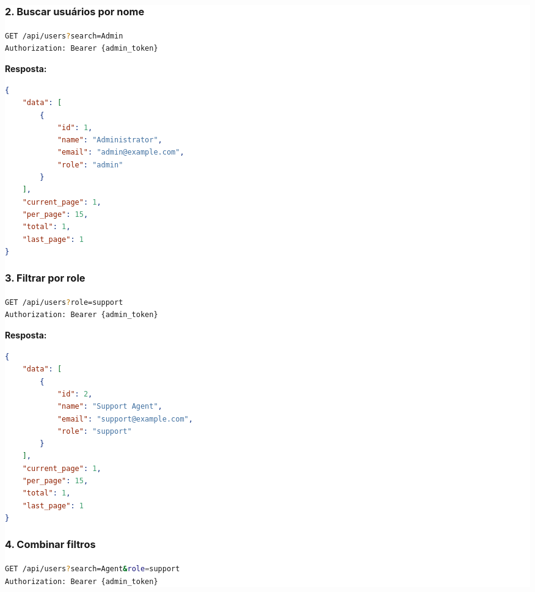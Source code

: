 ### 2. Buscar usuários por nome
```bash
GET /api/users?search=Admin
Authorization: Bearer {admin_token}
```

**Resposta:**
```json
{
    "data": [
        {
            "id": 1,
            "name": "Administrator",
            "email": "admin@example.com",
            "role": "admin"
        }
    ],
    "current_page": 1,
    "per_page": 15,
    "total": 1,
    "last_page": 1
}
```

### 3. Filtrar por role
```bash
GET /api/users?role=support
Authorization: Bearer {admin_token}
```

**Resposta:**
```json
{
    "data": [
        {
            "id": 2,
            "name": "Support Agent",
            "email": "support@example.com",
            "role": "support"
        }
    ],
    "current_page": 1,
    "per_page": 15,
    "total": 1,
    "last_page": 1
}
```

### 4. Combinar filtros
```bash
GET /api/users?search=Agent&role=support
Authorization: Bearer {admin_token}
```
